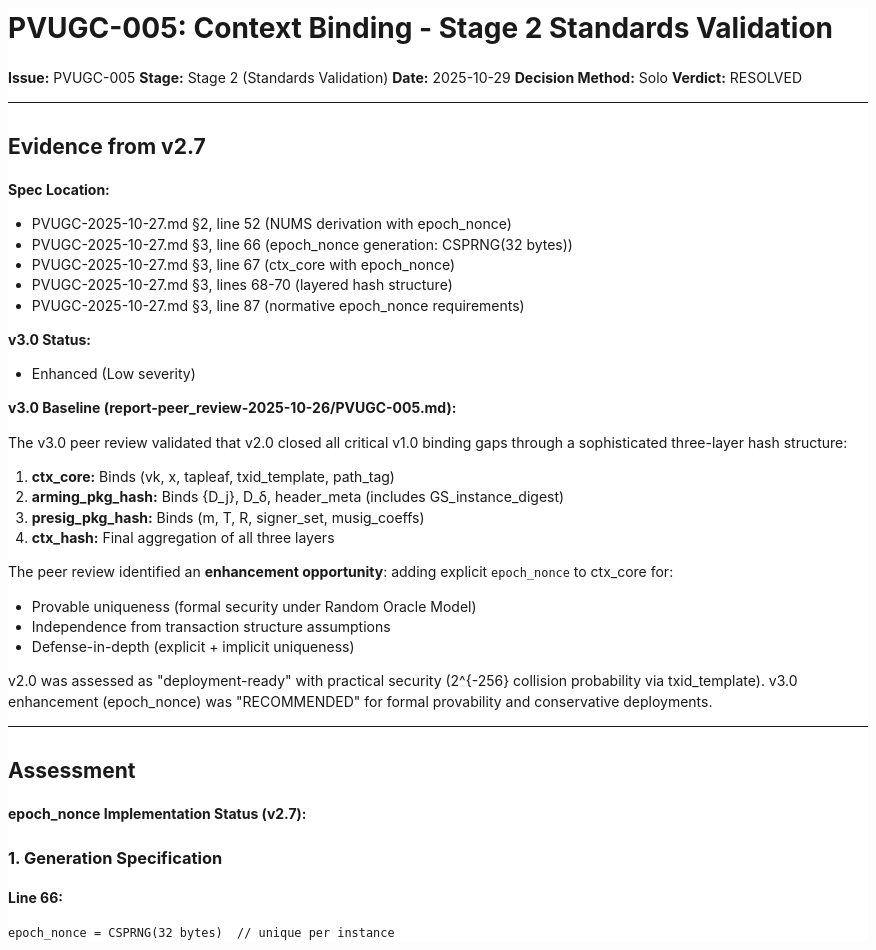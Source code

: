 # PVUGC-005: Context Binding - Stage 2 Standards Validation

**Issue:** PVUGC-005
**Stage:** Stage 2 (Standards Validation)
**Date:** 2025-10-29
**Decision Method:** Solo
**Verdict:** RESOLVED

---

## Evidence from v2.7

**Spec Location:**
- PVUGC-2025-10-27.md §2, line 52 (NUMS derivation with epoch_nonce)
- PVUGC-2025-10-27.md §3, line 66 (epoch_nonce generation: CSPRNG(32 bytes))
- PVUGC-2025-10-27.md §3, line 67 (ctx_core with epoch_nonce)
- PVUGC-2025-10-27.md §3, lines 68-70 (layered hash structure)
- PVUGC-2025-10-27.md §3, line 87 (normative epoch_nonce requirements)

**v3.0 Status:**
- Enhanced (Low severity)

**v3.0 Baseline (report-peer_review-2025-10-26/PVUGC-005.md):**

The v3.0 peer review validated that v2.0 closed all critical v1.0 binding gaps through a sophisticated three-layer hash structure:

1. **ctx_core:** Binds (vk, x, tapleaf, txid_template, path_tag)
2. **arming_pkg_hash:** Binds {D_j}, D_δ, header_meta (includes GS_instance_digest)
3. **presig_pkg_hash:** Binds (m, T, R, signer_set, musig_coeffs)
4. **ctx_hash:** Final aggregation of all three layers

The peer review identified an **enhancement opportunity**: adding explicit `epoch_nonce` to ctx_core for:
- Provable uniqueness (formal security under Random Oracle Model)
- Independence from transaction structure assumptions
- Defense-in-depth (explicit + implicit uniqueness)

v2.0 was assessed as "deployment-ready" with practical security (2^{-256} collision probability via txid_template). v3.0 enhancement (epoch_nonce) was "RECOMMENDED" for formal provability and conservative deployments.

---

## Assessment

**epoch_nonce Implementation Status (v2.7):**

### 1. Generation Specification

**Line 66:**
```
epoch_nonce = CSPRNG(32 bytes)  // unique per instance
```
